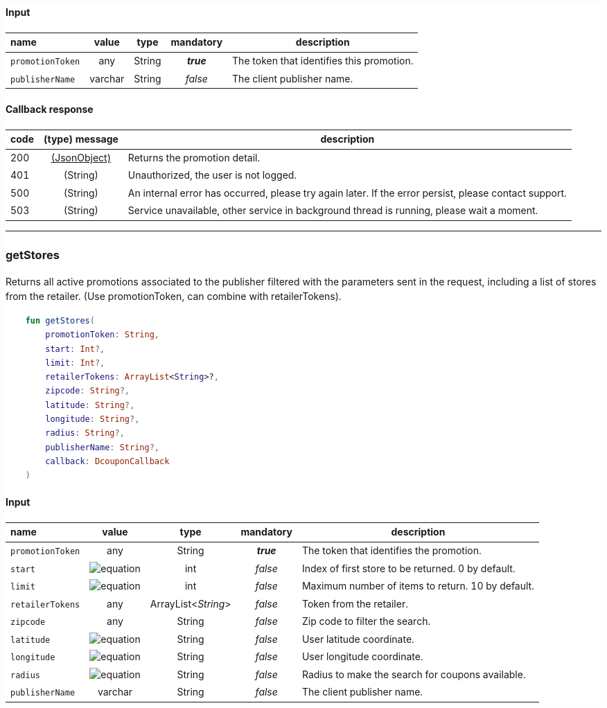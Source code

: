 #### Input
| name | value | type | mandatory | description |
| :--- | :---: | :---: | :---: | --- |
| `promotionToken` | any | String | ***true*** | The token that identifies this promotion.
| `publisherName` | varchar | String | *false* | The client publisher name.

#### Callback response
| code | (type) message | description |
| --- | :---: | --- |
| 200 | [(JsonObject)](#getpromotiondetail-jsonobject) | Returns the promotion detail.
| 401 | (String) | Unauthorized, the user is not logged.
| 500 | (String) | An internal error has occurred, please try again later. If the error persist, please contact support.
| 503 | (String) | Service unavailable, other service in background thread is running, please wait a moment.

---

### getStores
Returns all active promotions associated to the publisher filtered with the parameters sent in the request, including a list of stores from the retailer. (Use promotionToken, can combine with retailerTokens).
```kotlin
    fun getStores(
        promotionToken: String,
        start: Int?,
        limit: Int?,
        retailerTokens: ArrayList<String>?,
        zipcode: String?,
        latitude: String?,
        longitude: String?,
        radius: String?,
        publisherName: String?,
        callback: DcouponCallback
    )
```
#### Input
| name | value | type | mandatory | description |
| :--- | :---: | :---: | :---: | --- |
| `promotionToken` | any | String | ***true*** | The token that identifies the promotion.
| `start` | ![equation](https://s3.amazonaws.com/dcoupon.com/sdk/docs/forallninN.gif) | int | *false* | Index of first store to be returned. 0 by default.
| `limit` | ![equation](https://s3.amazonaws.com/dcoupon.com/sdk/docs/forallninN.gif) | int | *false* | Maximum number of items to return. 10 by default.
| `retailerTokens` | any | ArrayList<*String*> | *false* | Token from the retailer.
| `zipcode` | any | String | *false* | Zip code to filter the search.
| `latitude` | ![equation](https://s3.amazonaws.com/dcoupon.com/sdk/docs/forallninQ.gif) | String | *false* | User latitude coordinate.
| `longitude` | ![equation](https://s3.amazonaws.com/dcoupon.com/sdk/docs/forallninQ.gif) | String | *false* | User longitude coordinate.
| `radius` | ![equation](https://s3.amazonaws.com/dcoupon.com/sdk/docs/forallninN.gif) | String | *false* | Radius to make the search for coupons available.
| `publisherName` | varchar | String | *false* | The client publisher name.
